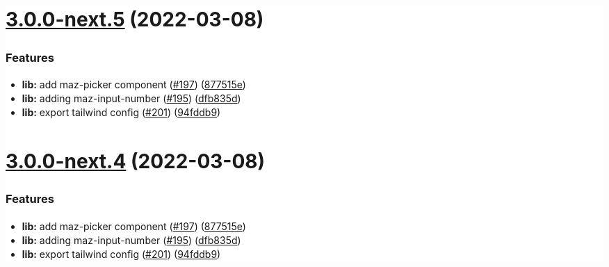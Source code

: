 



# [3.0.0-next.5](https://github.com/LouisMazel/maz-ui/compare/v2.3.12...3.0.0-next.5) (2022-03-08)


### Features

* **lib:** add maz-picker component ([#197](https://github.com/LouisMazel/maz-ui/issues/197)) ([877515e](https://github.com/LouisMazel/maz-ui/commit/877515e585d1aa9a3febd83e222c12346e7401b5))
* **lib:** adding maz-input-number ([#195](https://github.com/LouisMazel/maz-ui/issues/195)) ([dfb835d](https://github.com/LouisMazel/maz-ui/commit/dfb835d796682955b53dfb82455aefc763895c86))
* **lib:** export tailwind config ([#201](https://github.com/LouisMazel/maz-ui/issues/201)) ([94fddb9](https://github.com/LouisMazel/maz-ui/commit/94fddb9d35e91a6f649bcb18ae7105048d048584))





# [3.0.0-next.4](https://github.com/LouisMazel/maz-ui/compare/v2.3.13...3.0.0-next.4) (2022-03-08)


### Features

* **lib:** add maz-picker component ([#197](https://github.com/LouisMazel/maz-ui/issues/197)) ([877515e](https://github.com/LouisMazel/maz-ui/commit/877515e585d1aa9a3febd83e222c12346e7401b5))
* **lib:** adding maz-input-number ([#195](https://github.com/LouisMazel/maz-ui/issues/195)) ([dfb835d](https://github.com/LouisMazel/maz-ui/commit/dfb835d796682955b53dfb82455aefc763895c86))
* **lib:** export tailwind config ([#201](https://github.com/LouisMazel/maz-ui/issues/201)) ([94fddb9](https://github.com/LouisMazel/maz-ui/commit/94fddb9d35e91a6f649bcb18ae7105048d048584))
